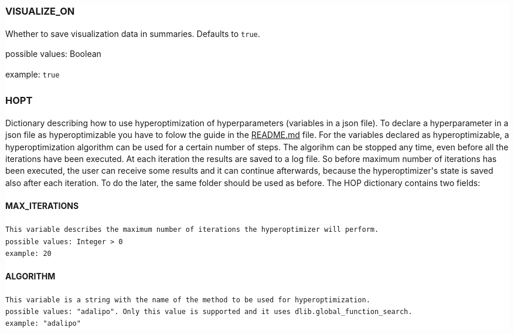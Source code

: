 ### VISUALIZE_ON
Whether to save visualization data in summaries. Defaults to `true`.

possible values: Boolean

example: `true`

### HOPT
Dictionary describing how to use hyperoptimization of hyperparameters (variables in a json file).
To declare a hyperparameter in a json file as hyperoptimizable you have to folow the guide in the [README.md](../README.md#Hyperoptimization) file.
For the variables declared as hyperoptimizable, a hyperoptimization algorithm can be used for a certain number of steps.
The algorihm can be stopped any time, even before all the iterations have been executed. At each iteration the results are saved to
a log file. So before maximum number of iterations has been executed, the user can receive some results and it can continue afterwards,
because the hyperoptimizer's state is saved also after each iteration. To do the later, the same folder should be used as before.
The HOP dictionary contains two fields:
#### MAX_ITERATIONS
    This variable describes the maximum number of iterations the hyperoptimizer will perform.
    possible values: Integer > 0
    example: 20
#### ALGORITHM
    This variable is a string with the name of the method to be used for hyperoptimization.
    possible values: "adalipo". Only this value is supported and it uses dlib.global_function_search.
    example: "adalipo"

